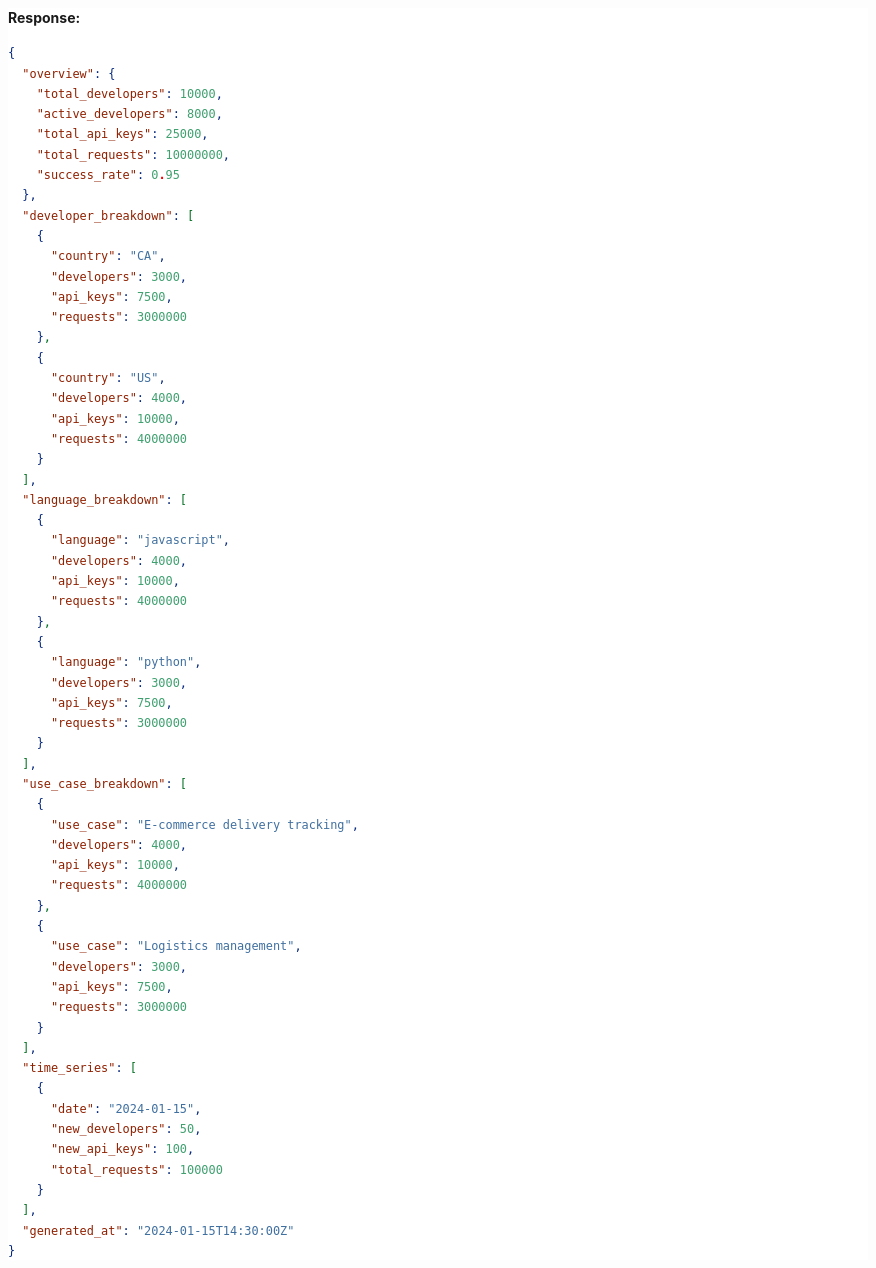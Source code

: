 **Response:**
```json
{
  "overview": {
    "total_developers": 10000,
    "active_developers": 8000,
    "total_api_keys": 25000,
    "total_requests": 10000000,
    "success_rate": 0.95
  },
  "developer_breakdown": [
    {
      "country": "CA",
      "developers": 3000,
      "api_keys": 7500,
      "requests": 3000000
    },
    {
      "country": "US",
      "developers": 4000,
      "api_keys": 10000,
      "requests": 4000000
    }
  ],
  "language_breakdown": [
    {
      "language": "javascript",
      "developers": 4000,
      "api_keys": 10000,
      "requests": 4000000
    },
    {
      "language": "python",
      "developers": 3000,
      "api_keys": 7500,
      "requests": 3000000
    }
  ],
  "use_case_breakdown": [
    {
      "use_case": "E-commerce delivery tracking",
      "developers": 4000,
      "api_keys": 10000,
      "requests": 4000000
    },
    {
      "use_case": "Logistics management",
      "developers": 3000,
      "api_keys": 7500,
      "requests": 3000000
    }
  ],
  "time_series": [
    {
      "date": "2024-01-15",
      "new_developers": 50,
      "new_api_keys": 100,
      "total_requests": 100000
    }
  ],
  "generated_at": "2024-01-15T14:30:00Z"
}
```
